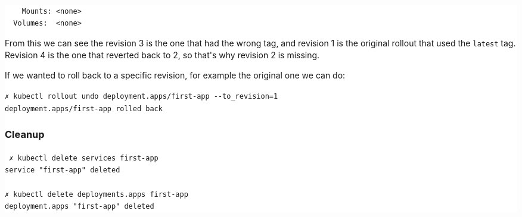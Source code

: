 ```
    Mounts:	<none>
  Volumes:	<none>
```

From this we can see the revision 3 is the one that had the wrong tag, and revision 1 is the original rollout that used the `latest` tag. Revision 4 is the one that reverted back to 2, so that's why revision 2 is missing.

If we wanted to roll back to a specific revision, for example the original one we can do:

```
✗ kubectl rollout undo deployment.apps/first-app --to_revision=1 
deployment.apps/first-app rolled back
```

### Cleanup

```
 ✗ kubectl delete services first-app
service "first-app" deleted

✗ kubectl delete deployments.apps first-app
deployment.apps "first-app" deleted
```
